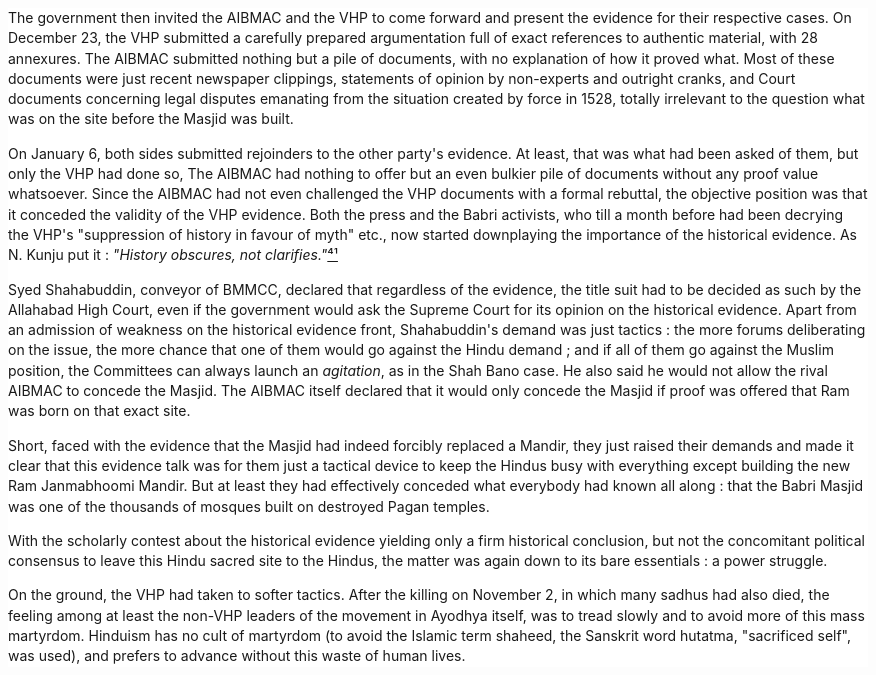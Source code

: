 The government then invited the AIBMAC and the VHP to come forward and
present the evidence for their respective cases. On December 23, the VHP
submitted a carefully prepared argumentation full of exact references to
authentic material, with 28 annexures. The AIBMAC submitted nothing but
a pile of documents, with no explanation of how it proved what. Most of
these documents were just recent newspaper clippings, statements of
opinion by non-experts and outright cranks, and Court documents
concerning legal disputes emanating from the situation created by force
in 1528, totally irrelevant to the question what was on the site before
the Masjid was built.

On January 6, both sides submitted rejoinders to the other party's
evidence. At least, that was what had been asked of them, but only the
VHP had done so, The AIBMAC had nothing to offer but an even bulkier
pile of documents without any proof value whatsoever. Since the AIBMAC
had not even challenged the VHP documents with a formal rebuttal, the
objective position was that it conceded the validity of the VHP
evidence. Both the press and the Babri activists, who till a month
before had been decrying the VHP's "suppression of history in favour of
myth" etc., now started downplaying the importance of the historical
evidence. As N. Kunju put it : *"History obscures, not
clarifies."*[⁴¹](notes.htm#note41)

Syed Shahabuddin, conveyor of BMMCC, declared that regardless of the
evidence, the title suit had to be decided as such by the Allahabad High
Court, even if the government would ask the Supreme Court for its
opinion on the historical evidence. Apart from an admission of weakness
on the historical evidence front, Shahabuddin's demand was just tactics
: the more forums deliberating on the issue, the more chance that one of
them would go against the Hindu demand ; and if all of them go against
the Muslim position, the Committees can always launch an *agitation*, as
in the Shah Bano case. He also said he would not allow the rival AIBMAC
to concede the Masjid. The AIBMAC itself declared that it would only
concede the Masjid if proof was offered that Ram was born on that exact
site.

Short, faced with the evidence that the Masjid had indeed forcibly
replaced a Mandir, they just raised their demands and made it clear that
this evidence talk was for them just a tactical device to keep the
Hindus busy with everything except building the new Ram Janmabhoomi
Mandir. But at least they had effectively conceded what everybody had
known all along : that the Babri Masjid was one of the thousands of
mosques built on destroyed Pagan temples.

With the scholarly contest about the historical evidence yielding only a
firm historical conclusion, but not the concomitant political consensus
to leave this Hindu sacred site to the Hindus, the matter was again down
to its bare essentials : a power struggle.

On the ground, the VHP had taken to softer tactics. After the killing on
November 2, in which many sadhus had also died, the feeling among at
least the non-VHP leaders of the movement in Ayodhya itself, was to
tread slowly and to avoid more of this mass martyrdom. Hinduism has no
cult of martyrdom (to avoid the Islamic term shaheed, the Sanskrit word
hutatma, "sacrificed self", was used), and prefers to advance without
this waste of human lives.
